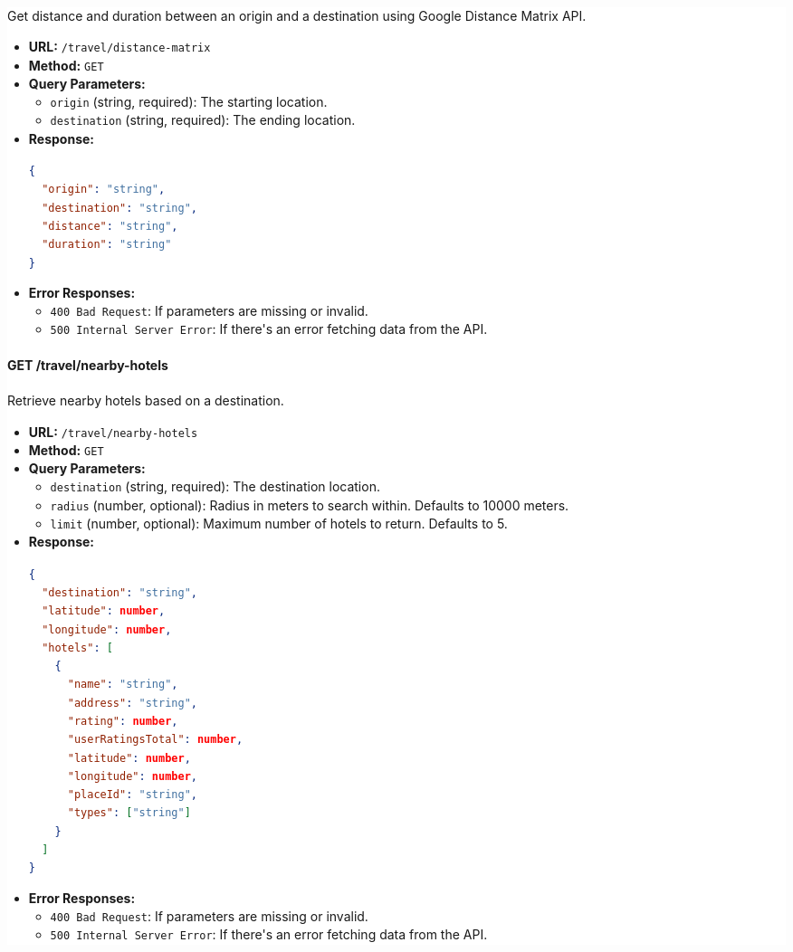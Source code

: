 Get distance and duration between an origin and a destination using Google Distance Matrix API.

- **URL:** `/travel/distance-matrix`
- **Method:** `GET`
- **Query Parameters:**
  - `origin` (string, required): The starting location.
  - `destination` (string, required): The ending location.
- **Response:**
  ```json
  {
    "origin": "string",
    "destination": "string",
    "distance": "string",
    "duration": "string"
  }
  ```
- **Error Responses:**
  - `400 Bad Request`: If parameters are missing or invalid.
  - `500 Internal Server Error`: If there's an error fetching data from the API.

#### GET /travel/nearby-hotels

Retrieve nearby hotels based on a destination.

- **URL:** `/travel/nearby-hotels`
- **Method:** `GET`
- **Query Parameters:**
  - `destination` (string, required): The destination location.
  - `radius` (number, optional): Radius in meters to search within. Defaults to 10000 meters.
  - `limit` (number, optional): Maximum number of hotels to return. Defaults to 5.
- **Response:**
  ```json
  {
    "destination": "string",
    "latitude": number,
    "longitude": number,
    "hotels": [
      {
        "name": "string",
        "address": "string",
        "rating": number,
        "userRatingsTotal": number,
        "latitude": number,
        "longitude": number,
        "placeId": "string",
        "types": ["string"]
      }
    ]
  }
  ```
- **Error Responses:**
  - `400 Bad Request`: If parameters are missing or invalid.
  - `500 Internal Server Error`: If there's an error fetching data from the API.
